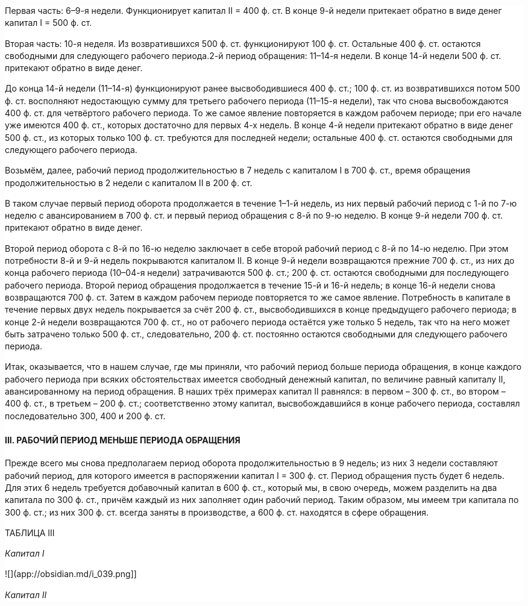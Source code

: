 Первая часть: 6–9-я недели. Функционирует капитал II = 400 ф. ст. В конце 9-й недели притекает обратно в виде денег капитал I = 500 ф. ст.

Вторая часть: 10-я неделя. Из возвратившихся 500 ф. ст. функционируют 100 ф. ст. Остальные 400 ф. ст. остаются свободными для следующего рабочего периода.2-й период обращения: 11–14-я недели. В конце 14-й недели 500 ф. ст. притекают обратно в виде денег.

До конца 14-й недели (11–14-я) функционируют ранее высвободившиеся 400 ф. ст.; 100 ф. ст. из возвратившихся потом 500 ф. ст. восполняют недостающую сумму для третьего рабочего периода (11–15-я недели), так что снова высвобождаются 400 ф. ст. для четвёртого рабочего периода. То же самое явление повторяется в каждом рабочем периоде; при его начале уже имеются 400 ф. ст., которых достаточно для первых 4-х недель. В конце 4-й недели притекают обратно в виде денег 500 ф. ст., из которых только 100 ф. ст. требуются для последней недели; остальные 400 ф. ст. остаются свободными для следующего рабочего периода.

Возьмём, далее, рабочий период продолжительностью в 7 недель с капиталом I в 700 ф. ст., время обращения продолжительностью в 2 недели с капиталом II в 200 ф. ст.

В таком случае первый период оборота продолжается в течение 1–1-й недель, из них первый рабочий период с 1-й по 7-ю неделю с авансированием в 700 ф. ст. и первый период обращения с 8-й по 9-ю неделю. В конце 9-й недели 700 ф. ст. притекают обратно в виде денег.

Второй период оборота с 8-й по 16-ю неделю заключает в себе второй рабочий период с 8-й по 14-ю неделю. При этом потребности 8-й и 9-й недель покрываются капиталом II. В конце 9-й недели возвращаются прежние 700 ф. ст., из них до конца рабочего периода (10–04-я недели) затрачиваются 500 ф. ст.; 200 ф. ст. остаются свободными для последующего рабочего периода. Второй период обращения продолжается в течение 15-й и 16-й недель; в конце 16-й недели снова возвращаются 700 ф. ст. Затем в каждом рабочем периоде повторяется то же самое явление. Потребность в капитале в течение первых двух недель покрывается за счёт 200 ф. ст., высвободившихся в конце предыдущего рабочего периода; в конце 2-й недели возвращаются 700 ф. ст., но от рабочего периода остаётся уже только 5 недель, так что на него может быть затрачено только 500 ф. ст., следовательно, 200 ф. ст. постоянно остаются свободными для следующего рабочего периода.

Итак, оказывается, что в нашем случае, где мы приняли, что рабочий период больше периода обращения, в конце каждого рабочего периода при всяких обстоятельствах имеется свободный денежный капитал, по величине равный капиталу II, авансированному на период обращения. В наших трёх примерах капитал II равнялся: в первом – 300 ф. ст., во втором – 400 ф. ст., в третьем – 200 ф. ст.; соответственно этому капитал, высвобождавшийся в конце рабочего периода, составлял последовательно 300, 400 и 200 ф. ст.

#### III. РАБОЧИЙ ПЕРИОД МЕНЬШЕ ПЕРИОДА ОБРАЩЕНИЯ

Прежде всего мы снова предполагаем период оборота продолжительностью в 9 недель; из них 3 недели составляют рабочий период, для которого имеется в распоряжении капитал I = 300 ф. ст. Период обращения пусть будет 6 недель. Для этих 6 недель требуется добавочный капитал в 600 ф. ст., который мы, в свою очередь, можем разделить на два капитала по 300 ф. ст., причём каждый из них заполняет один рабочий период. Таким образом, мы имеем три капитала по 300 ф. ст.; из них 300 ф. ст. всегда заняты в производстве, а 600 ф. ст. находятся в сфере обращения.

ТАБЛИЦА III

_Капитал I_

![](app://obsidian.md/i_039.png]]

_Капитал II_
